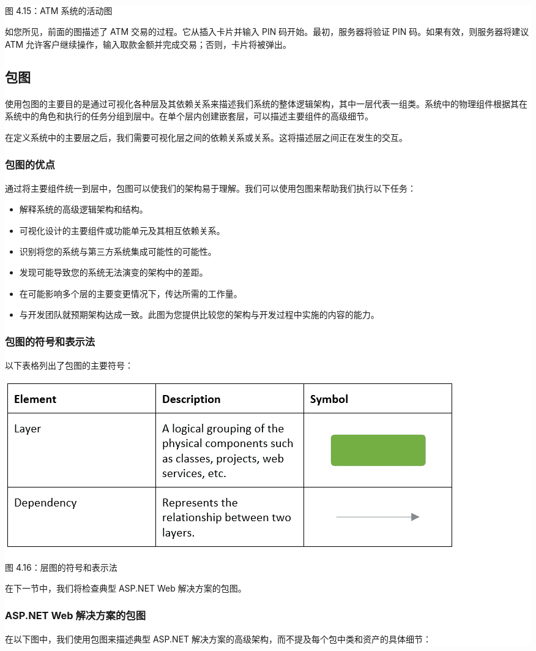 图 4.15：ATM 系统的活动图

如您所见，前面的图描述了 ATM 交易的过程。它从插入卡片并输入 PIN 码开始。最初，服务器将验证 PIN 码。如果有效，则服务器将建议 ATM 允许客户继续操作，输入取款金额并完成交易；否则，卡片将被弹出。

## 包图

使用包图的主要目的是通过可视化各种层及其依赖关系来描述我们系统的整体逻辑架构，其中一层代表一组类。系统中的物理组件根据其在系统中的角色和执行的任务分组到层中。在单个层内创建嵌套层，可以描述主要组件的高级细节。

在定义系统中的主要层之后，我们需要可视化层之间的依赖关系或关系。这将描述层之间正在发生的交互。

### 包图的优点

通过将主要组件统一到层中，包图可以使我们的架构易于理解。我们可以使用包图来帮助我们执行以下任务：

+   解释系统的高级逻辑架构和结构。

+   可视化设计的主要组件或功能单元及其相互依赖关系。

+   识别将您的系统与第三方系统集成可能性的可能性。

+   发现可能导致您的系统无法演变的架构中的差距。

+   在可能影响多个层的主要变更情况下，传达所需的工作量。

+   与开发团队就预期架构达成一致。此图为您提供比较您的架构与开发过程中实施的内容的能力。

### 包图的符号和表示法

以下表格列出了包图的主要符号：

![图 4.16：层图的符号和表示法](img/Figure_4.16_B17366.jpg)

图 4.16：层图的符号和表示法

在下一节中，我们将检查典型 ASP.NET Web 解决方案的包图。

### ASP.NET Web 解决方案的包图

在以下图中，我们使用包图来描述典型 ASP.NET 解决方案的高级架构，而不提及每个包中类和资产的具体细节：
